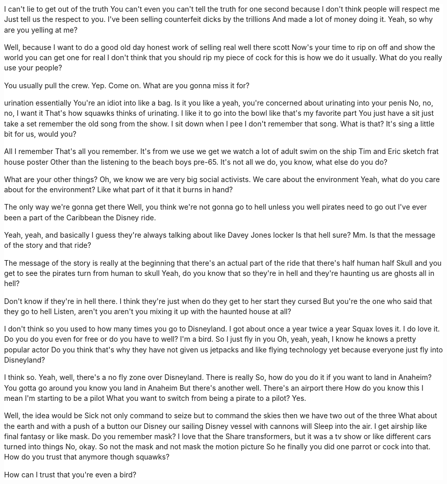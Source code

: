 I can't lie to get out of the truth You can't even you can't tell the truth for one second because I don't think people will respect me Just tell us the respect to you. I've been selling counterfeit dicks by the trillions And made a lot of money doing it. Yeah, so why are you yelling at me?

Well, because I want to do a good old day honest work of selling real well there scott Now's your time to rip on off and show the world you can get one for real I don't think that you should rip my piece of cock for this is how we do it usually. What do you really use your people?

You usually pull the crew. Yep. Come on. What are you gonna miss it for?

urination essentially You're an idiot into like a bag. Is it you like a yeah, you're concerned about urinating into your penis No, no, no, I want it That's how squawks thinks of urinating. I like it to go into the bowl like that's my favorite part You just have a sit just take a set remember the old song from the show. I sit down when I pee I don't remember that song. What is that? It's sing a little bit for us, would you?

All I remember That's all you remember. It's from we use we get we watch a lot of adult swim on the ship Tim and Eric sketch frat house poster Other than the listening to the beach boys pre-65. It's not all we do, you know, what else do you do?

What are your other things? Oh, we know we are very big social activists. We care about the environment Yeah, what do you care about for the environment? Like what part of it that it burns in hand?

The only way we're gonna get there Well, you think we're not gonna go to hell unless you well pirates need to go out I've ever been a part of the Caribbean the Disney ride.

Yeah, yeah, and basically I guess they're always talking about like Davey Jones locker Is that hell sure? Mm. Is that the message of the story and that ride?

The message of the story is really at the beginning that there's an actual part of the ride that there's half human half Skull and you get to see the pirates turn from human to skull Yeah, do you know that so they're in hell and they're haunting us are ghosts all in hell?

Don't know if they're in hell there. I think they're just when do they get to her start they cursed But you're the one who said that they go to hell Listen, aren't you aren't you mixing it up with the haunted house at all?

I don't think so you used to how many times you go to Disneyland. I got about once a year twice a year Squax loves it. I do love it. Do you do you even for free or do you have to well? I'm a bird. So I just fly in you Oh, yeah, yeah, I know he knows a pretty popular actor Do you think that's why they have not given us jetpacks and like flying technology yet because everyone just fly into Disneyland?

I think so. Yeah, well, there's a no fly zone over Disneyland. There is really So, how do you do it if you want to land in Anaheim? You gotta go around you know you land in Anaheim But there's another well. There's an airport there How do you know this I mean I'm starting to be a pilot What you want to switch from being a pirate to a pilot? Yes.

Well, the idea would be Sick not only command to seize but to command the skies then we have two out of the three What about the earth and with a push of a button our Disney our sailing Disney vessel with cannons will Sleep into the air. I get airship like final fantasy or like mask. Do you remember mask? I love that the Share transformers, but it was a tv show or like different cars turned into things No, okay. So not the mask and not mask the motion picture So he finally you did one parrot or cock into that. How do you trust that anymore though squawks?

How can I trust that you're even a bird?

